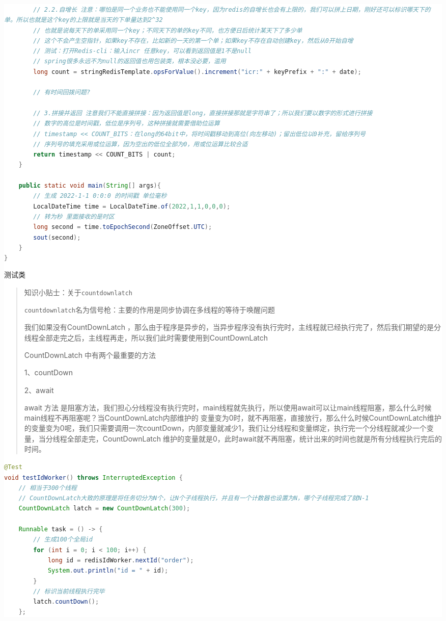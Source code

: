 ```java
        // 2.2.自增长 注意：哪怕是同一个业务也不能使用同一个key，因为redis的自增长也会有上限的，我们可以拼上日期，刚好还可以标识哪天下的单。所以也就是这个key的上限就是当天的下单量达到2^32
        // 也就是说每天下的单采用同一个key；不同天下的单的key不同，也方便日后统计某天下了多少单
        // 这个不会产生空指针，如果key不存在，比如新的一天的第一个单；如果key不存在自动创建key，然后从0开始自增
        // 测试：打开Redis-cli：输入incr 任意key，可以看到返回值是1不是null
        // spring很多永远不为null的返回值也用包装类，根本没必要，滥用
        long count = stringRedisTemplate.opsForValue().increment("icr:" + keyPrefix + ":" + date);
        
        // 有时间回拨问题?
        
        // 3.拼接并返回 注意我们不能直接拼接：因为返回值是long，直接拼接那就是字符串了；所以我们要以数字的形式进行拼接
        // 数字的高位是时间戳，低位是序列号，这种拼接就需要借助位运算
        // timestamp << COUNT_BITS：在long的64bit中，将时间戳移动到高位(向左移动)；留出低位以0补充，留给序列号
        // 序列号的填充采用或位运算，因为空出的低位全部为0，用或位运算比较合适
        return timestamp << COUNT_BITS | count;
    }
    
    public static void main(String[] args){
        // 生成 2022-1-1 0:0:0 的时间戳 单位毫秒
        LocalDateTime time = LocalDateTime.of(2022,1,1,0,0,0);
        // 转为秒 里面接收的是时区
        long second = time.toEpochSecond(ZoneOffset.UTC);
        sout(second);
    }
}
```

测试类

> 知识小贴士：关于`countdownlatch`
>
> `countdownlatch`名为信号枪：主要的作用是同步协调在多线程的等待于唤醒问题
>
> 我们如果没有CountDownLatch ，那么由于程序是异步的，当异步程序没有执行完时，主线程就已经执行完了，然后我们期望的是分线程全部走完之后，主线程再走，所以我们此时需要使用到CountDownLatch
>
> 
>
> CountDownLatch 中有两个最重要的方法
>
> 1、countDown
>
> 2、await
>
> await 方法 是阻塞方法，我们担心分线程没有执行完时，main线程就先执行，所以使用await可以让main线程阻塞，那么什么时候main线程不再阻塞呢？当CountDownLatch内部维护的 变量变为0时，就不再阻塞，直接放行，那么什么时候CountDownLatch维护的变量变为0呢，我们只需要调用一次countDown，内部变量就减少1，我们让分线程和变量绑定，执行完一个分线程就减少一个变量，当分线程全部走完，CountDownLatch 维护的变量就是0，此时await就不再阻塞，统计出来的时间也就是所有分线程执行完后的时间。

```java
@Test
void testIdWorker() throws InterruptedException {
    // 相当于300个线程
    // CountDownLatch大致的原理是将任务切分为N个，让N个子线程执行，并且有一个计数器也设置为N，哪个子线程完成了就N-1
    CountDownLatch latch = new CountDownLatch(300);

    Runnable task = () -> {
        // 生成100个全局id
        for (int i = 0; i < 100; i++) {
            long id = redisIdWorker.nextId("order");
            System.out.println("id = " + id);
        }
        // 标识当前线程执行完毕
        latch.countDown();
    };
```